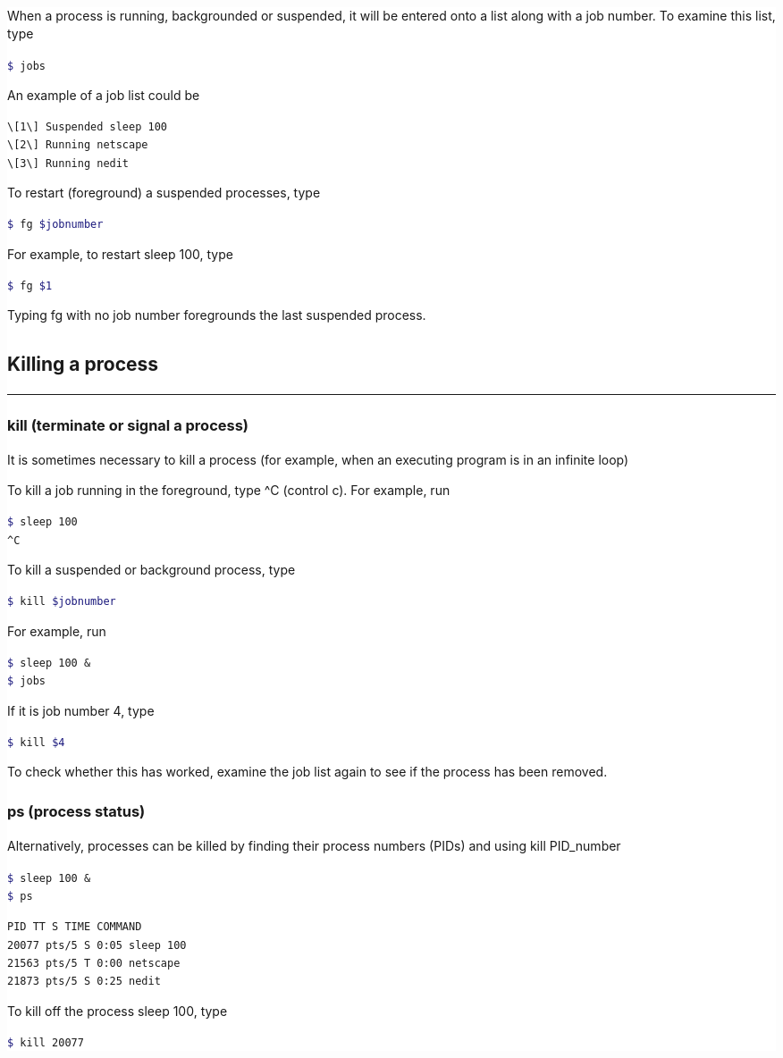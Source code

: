 When a process is running, backgrounded or suspended, it will be entered onto a list along with a job number. To examine this list, type
```scss
$ jobs
```
An example of a job list could be
```
\[1\] Suspended sleep 100  
\[2\] Running netscape  
\[3\] Running nedit
```
To restart (foreground) a suspended processes, type
```scss
$ fg $jobnumber
```
For example, to restart sleep 100, type
```scss
$ fg $1
```
Typing fg with no job number foregrounds the last suspended process.

## Killing a process
----
### kill (terminate or signal a process)

It is sometimes necessary to kill a process (for example, when an executing program is in an infinite loop)

To kill a job running in the foreground, type ^C (control c). For example, run
```scss
$ sleep 100  
^C
```

To kill a suspended or background process, type
```scss
$ kill $jobnumber
```
For example, run
```scss
$ sleep 100 &  
$ jobs
```
If it is job number 4, type
```scss
$ kill $4
```
To check whether this has worked, examine the job list again to see if the process has been removed.

### ps (process status)

Alternatively, processes can be killed by finding their process numbers (PIDs) and using kill PID_number
```scss
$ sleep 100 &  
$ ps
```
```
PID TT S TIME COMMAND  
20077 pts/5 S 0:05 sleep 100  
21563 pts/5 T 0:00 netscape  
21873 pts/5 S 0:25 nedit
```
To kill off the process sleep 100, type
```scss
$ kill 20077
```
